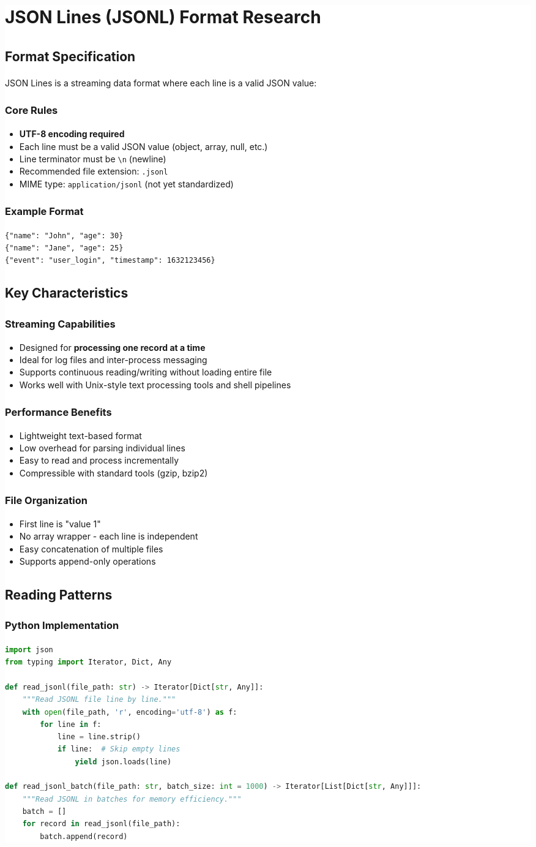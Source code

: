 # JSON Lines (JSONL) Format Research

## Format Specification

JSON Lines is a streaming data format where each line is a valid JSON value:

### Core Rules
- **UTF-8 encoding required**
- Each line must be a valid JSON value (object, array, null, etc.)
- Line terminator must be `\n` (newline)
- Recommended file extension: `.jsonl`
- MIME type: `application/jsonl` (not yet standardized)

### Example Format
```jsonl
{"name": "John", "age": 30}
{"name": "Jane", "age": 25}
{"event": "user_login", "timestamp": 1632123456}
```

## Key Characteristics

### Streaming Capabilities
- Designed for **processing one record at a time**
- Ideal for log files and inter-process messaging
- Supports continuous reading/writing without loading entire file
- Works well with Unix-style text processing tools and shell pipelines

### Performance Benefits
- Lightweight text-based format
- Low overhead for parsing individual lines
- Easy to read and process incrementally
- Compressible with standard tools (gzip, bzip2)

### File Organization
- First line is "value 1"
- No array wrapper - each line is independent
- Easy concatenation of multiple files
- Supports append-only operations

## Reading Patterns

### Python Implementation
```python
import json
from typing import Iterator, Dict, Any

def read_jsonl(file_path: str) -> Iterator[Dict[str, Any]]:
    """Read JSONL file line by line."""
    with open(file_path, 'r', encoding='utf-8') as f:
        for line in f:
            line = line.strip()
            if line:  # Skip empty lines
                yield json.loads(line)

def read_jsonl_batch(file_path: str, batch_size: int = 1000) -> Iterator[List[Dict[str, Any]]]:
    """Read JSONL in batches for memory efficiency."""
    batch = []
    for record in read_jsonl(file_path):
        batch.append(record)
```